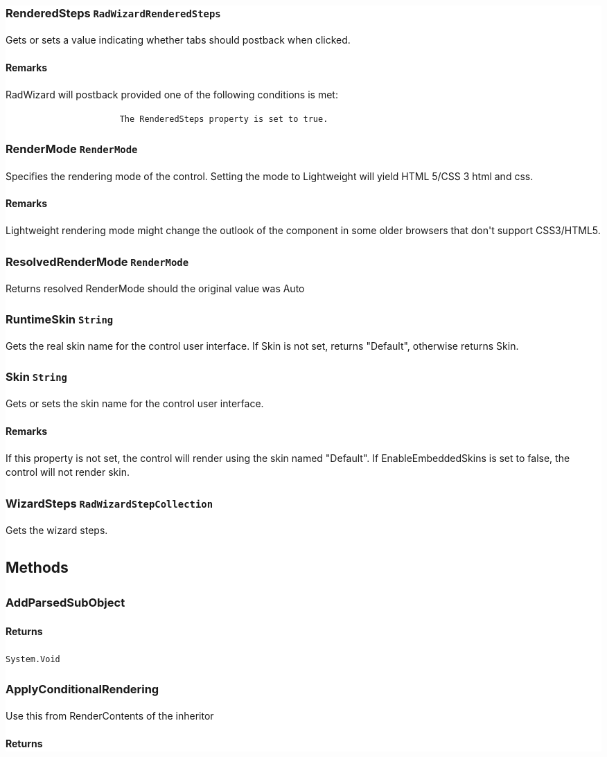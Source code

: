 ###  RenderedSteps `RadWizardRenderedSteps`

Gets or sets a value indicating whether tabs should postback when clicked.

#### Remarks
RadWizard will postback provided one of the following conditions is met:
                   
                           The RenderedSteps property is set to true.

###  RenderMode `RenderMode`

Specifies the rendering mode of the control. Setting the mode to Lightweight will yield
            HTML 5/CSS 3 html and css.

#### Remarks
Lightweight rendering mode might change the outlook of the component in some older browsers
            that don't support CSS3/HTML5.

###  ResolvedRenderMode `RenderMode`

Returns resolved RenderMode should the original value was Auto

###  RuntimeSkin `String`

Gets the real skin name for the control user interface. If Skin is not set, returns
            "Default", otherwise returns Skin.

###  Skin `String`

Gets or sets the skin name for the control user interface.

#### Remarks
If this property is not set, the control will render using the skin named "Default".
            If EnableEmbeddedSkins is set to false, the control will not render skin.

###  WizardSteps `RadWizardStepCollection`

Gets the wizard steps.

## Methods

###  AddParsedSubObject

#### Returns

`System.Void` 

###  ApplyConditionalRendering

Use this from RenderContents of the inheritor

#### Returns

